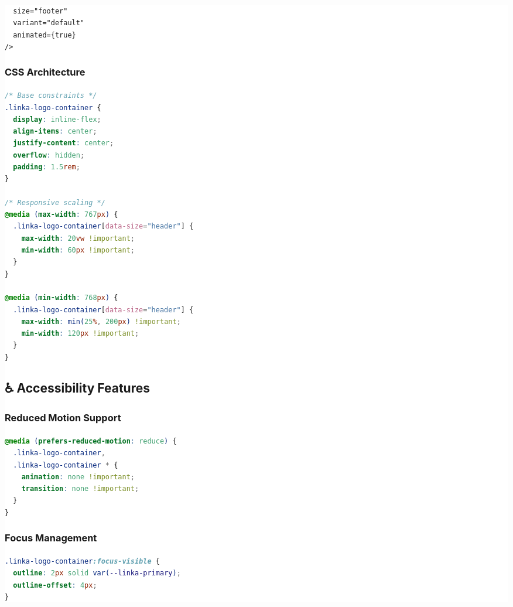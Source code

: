 ```tsx
  size="footer" 
  variant="default" 
  animated={true}
/>
```

### **CSS Architecture**
```css
/* Base constraints */
.linka-logo-container {
  display: inline-flex;
  align-items: center;
  justify-content: center;
  overflow: hidden;
  padding: 1.5rem;
}

/* Responsive scaling */
@media (max-width: 767px) {
  .linka-logo-container[data-size="header"] {
    max-width: 20vw !important;
    min-width: 60px !important;
  }
}

@media (min-width: 768px) {
  .linka-logo-container[data-size="header"] {
    max-width: min(25%, 200px) !important;
    min-width: 120px !important;
  }
}
```

## ♿ **Accessibility Features**

### **Reduced Motion Support**
```css
@media (prefers-reduced-motion: reduce) {
  .linka-logo-container,
  .linka-logo-container * {
    animation: none !important;
    transition: none !important;
  }
}
```

### **Focus Management**
```css
.linka-logo-container:focus-visible {
  outline: 2px solid var(--linka-primary);
  outline-offset: 4px;
}
```
